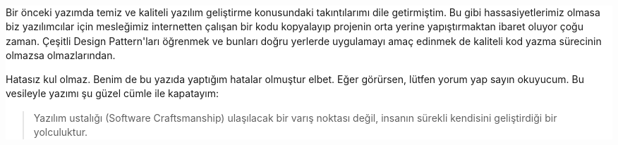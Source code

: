 Bir önceki yazımda temiz ve kaliteli yazılım geliştirme konusundaki takıntılarımı dile getirmiştim. 
Bu gibi hassasiyetlerimiz olmasa biz yazılımcılar için mesleğimiz 
internetten çalışan bir kodu kopyalayıp projenin orta yerine yapıştırmaktan ibaret oluyor çoğu zaman. 
Çeşitli Design Pattern'ları öğrenmek ve bunları doğru yerlerde uygulamayı amaç edinmek de 
kaliteli kod yazma sürecinin olmazsa olmazlarından.

Hatasız kul olmaz. 
Benim de bu yazıda yaptığım hatalar olmuştur elbet. 
Eğer görürsen, lütfen yorum yap sayın okuyucum. 
Bu vesileyle yazımı şu güzel cümle ile kapatayım:

> Yazılım ustalığı (Software Craftsmanship) ulaşılacak bir varış noktası değil, 
> insanın sürekli kendisini geliştirdiği bir yolculuktur.
